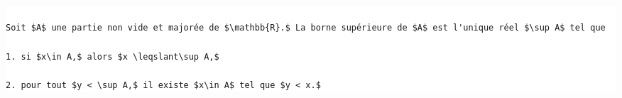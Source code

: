 ```{admonition} Proposition (Caractérisation de la borne supérieure)

Soit $A$ une partie non vide et majorée de $\mathbb{R}.$ La borne supérieure de $A$ est l'unique réel $\sup A$ tel que

1. si $x\in A,$ alors $x \leqslant\sup A,$

2. pour tout $y < \sup A,$ il existe $x\in A$ tel que $y < x.$

```






